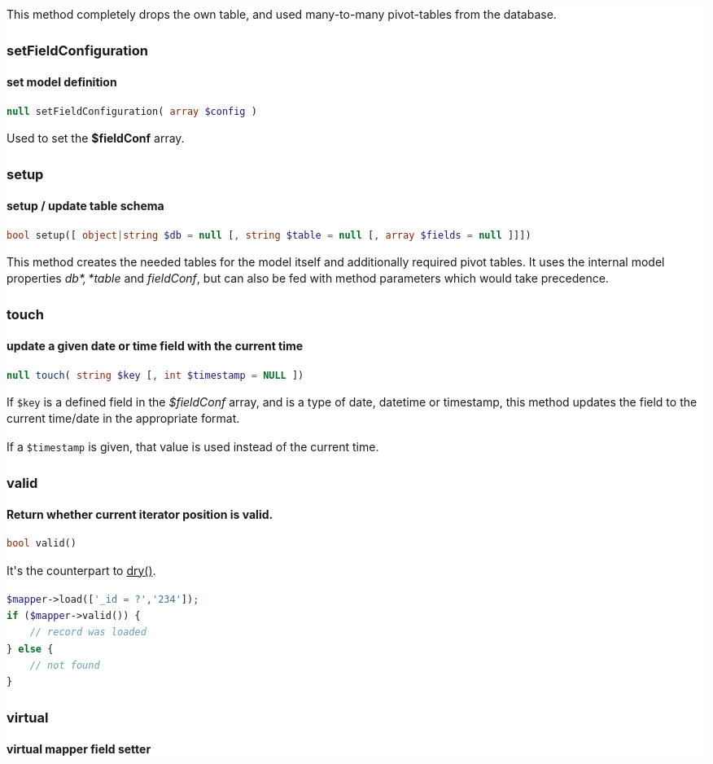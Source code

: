 This method completely drops the own table, and used many-to-many pivot-tables from the database.


### setFieldConfiguration
**set model definition**

```php
null setFieldConfiguration( array $config )
```

Used to set the **$fieldConf** array.


### setup
**setup / update table schema**

```php
bool setup([ object|string $db = null [, string $table = null [, array $fields = null ]]])
```

This method creates the needed tables for the model itself and additionally required pivot tables. It uses the internal model properties *$db*, *$table* and *fieldConf*,
but can also be fed with method parameters which would take precedence.


### touch
**update a given date or time field with the current time**

```php
null touch( string $key [, int $timestamp = NULL ])
```

If `$key` is a defined field in the *$fieldConf* array, and is a type of date, datetime or timestamp,
this method updates the field to the current time/date in the appropriate format.

If a `$timestamp` is given, that value is used instead of the current time.


### valid
**Return whether current iterator position is valid.**

```php
bool valid()
```

It's the counterpart to [dry()](#dry).

```php
$mapper->load(['_id = ?','234']);
if ($mapper->valid()) {
    // record was loaded
} else {
    // not found
}
```


### virtual
**virtual mapper field setter**
